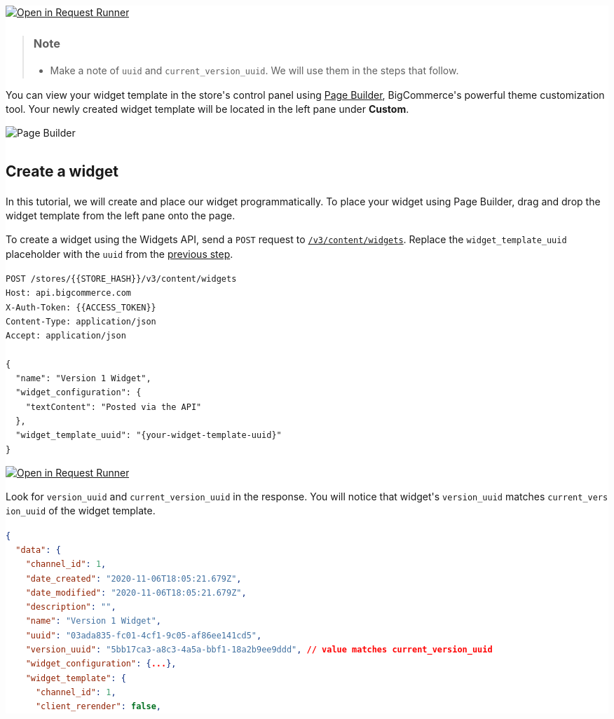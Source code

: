 [![Open in Request Runner](https://storage.googleapis.com/bigcommerce-production-dev-center/images/Open-Request-Runner.svg)](https://developer.bigcommerce.com/api-reference/store-management/widgets/widget-template/createwidgettemplate#requestrunner)


<div class="HubBlock--callout">
<div class="CalloutBlock--info">
<div class="HubBlock-content">

> ### Note
> * Make a note of `uuid` and `current_version_uuid`. We will use them in the steps that follow.

</div>
</div>
</div>

You can view your widget template in the store's control panel using [Page Builder](https://support.bigcommerce.com/s/article/Page-Builder), BigCommerce's powerful theme customization tool. Your newly created widget template will be located in the left pane under **Custom**. 

![Page Builder](https://raw.githubusercontent.com/bigcommerce/dev-docs/master/assets/images/widget-versioning-01 "Page Builder")

## Create a widget

In this tutorial, we will create and place our widget programmatically. To place your widget using Page Builder, drag and drop the widget template from the left pane onto the page.

To create a widget using the Widgets API, send a `POST` request to [`/v3/content/widgets`](https://developer.bigcommerce.com/api-reference/storefront/widgets-api/widget/createwidget). Replace the `widget_template_uuid` placeholder with the `uuid` from the [previous step](#create-a-widget-template).

```http
POST /stores/{{STORE_HASH}}/v3/content/widgets
Host: api.bigcommerce.com
X-Auth-Token: {{ACCESS_TOKEN}}
Content-Type: application/json
Accept: application/json

{
  "name": "Version 1 Widget",
  "widget_configuration": {
    "textContent": "Posted via the API"
  },
  "widget_template_uuid": "{your-widget-template-uuid}"
}
```

[![Open in Request Runner](https://storage.googleapis.com/bigcommerce-production-dev-center/images/Open-Request-Runner.svg)](https://developer.bigcommerce.com/api-reference/store-management/widgets/widget/createwidget#requestrunner)

Look for `version_uuid` and `current_version_uuid` in the response. You will notice that widget's `version_uuid` matches `current_version_uuid` of the widget template.

```json
{
  "data": {
    "channel_id": 1,
    "date_created": "2020-11-06T18:05:21.679Z",
    "date_modified": "2020-11-06T18:05:21.679Z",
    "description": "",
    "name": "Version 1 Widget",
    "uuid": "03ada835-fc01-4cf1-9c05-af86ee141cd5",
    "version_uuid": "5bb17ca3-a8c3-4a5a-bbf1-18a2b9ee9ddd", // value matches current_version_uuid
    "widget_configuration": {...},
    "widget_template": {
      "channel_id": 1,
      "client_rerender": false,
```